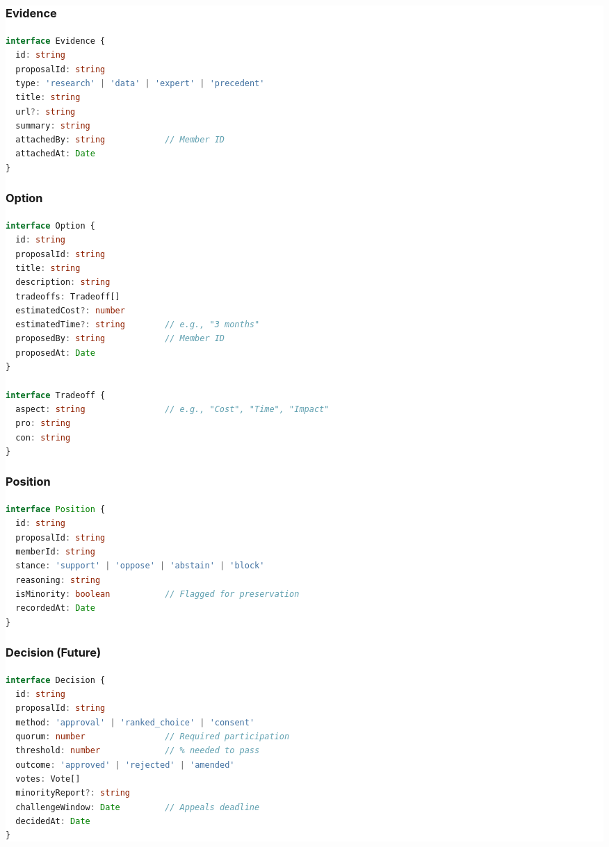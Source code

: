 ### Evidence
```typescript
interface Evidence {
  id: string
  proposalId: string
  type: 'research' | 'data' | 'expert' | 'precedent'
  title: string
  url?: string
  summary: string
  attachedBy: string            // Member ID
  attachedAt: Date
}
```

### Option
```typescript
interface Option {
  id: string
  proposalId: string
  title: string
  description: string
  tradeoffs: Tradeoff[]
  estimatedCost?: number
  estimatedTime?: string        // e.g., "3 months"
  proposedBy: string            // Member ID
  proposedAt: Date
}

interface Tradeoff {
  aspect: string                // e.g., "Cost", "Time", "Impact"
  pro: string
  con: string
}
```

### Position
```typescript
interface Position {
  id: string
  proposalId: string
  memberId: string
  stance: 'support' | 'oppose' | 'abstain' | 'block'
  reasoning: string
  isMinority: boolean           // Flagged for preservation
  recordedAt: Date
}
```

### Decision (Future)
```typescript
interface Decision {
  id: string
  proposalId: string
  method: 'approval' | 'ranked_choice' | 'consent'
  quorum: number                // Required participation
  threshold: number             // % needed to pass
  outcome: 'approved' | 'rejected' | 'amended'
  votes: Vote[]
  minorityReport?: string
  challengeWindow: Date         // Appeals deadline
  decidedAt: Date
}

```